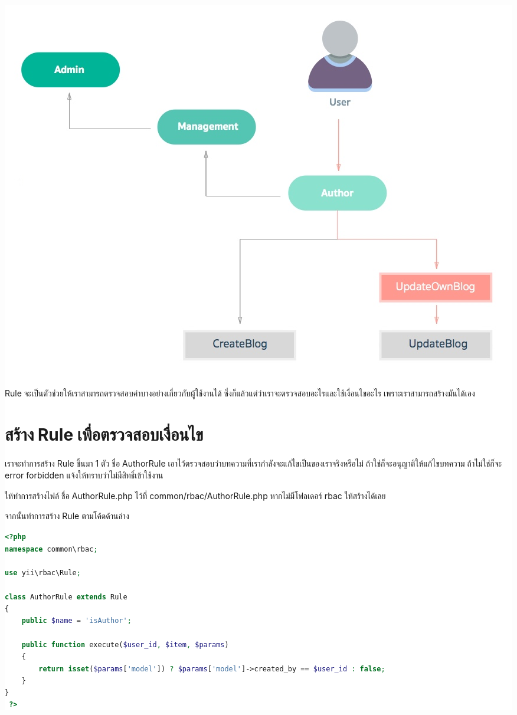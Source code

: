 ![](/img/rbac-rule-2.jpg)

Rule จะเป็นตัวช่วยให้เราสามารถตรวจสอบค่าบางอย่างเกี่ยวกับผู้ใช้งานได้ ซึ่งก็แล้วแต่ว่าเราจะตรวจสอบอะไรและใช้เงื่อนไขอะไร เพราะเราสามารถสร้างมันได้เอง

# สร้าง Rule เพื่อตรวจสอบเงื่อนไข

เราจะทำการสร้าง Rule ขึ้นมา 1 ตัว ชื่อ AuthorRule เอาไว้ตรวจสอบว่าบทความที่เรากำลังจะแก้ไขเป็นของเราจริงหรือไม่ ถ้าใช่ก็จะอนุญาติให้แก้ไขบทความ ถ้าไม่ใช่ก็จะ error forbidden แจ้งให้ทราบว่าไม่มีสิทธิ์เข้าใช้งาน

ให้ทำการสร้างไฟล์ ชื่อ AuthorRule.php ไว้ที่  common/rbac/AuthorRule.php หากไม่มีโฟลเดอร์ rbac ให้สร้างได้เลย

จากนั้นทำการสร้าง Rule ตามโค้ดด้านล่าง

```php
<?php
namespace common\rbac;

use yii\rbac\Rule;

class AuthorRule extends Rule
{
    public $name = 'isAuthor';

    public function execute($user_id, $item, $params)
    {
        return isset($params['model']) ? $params['model']->created_by == $user_id : false;
    }
}
 ?>

```